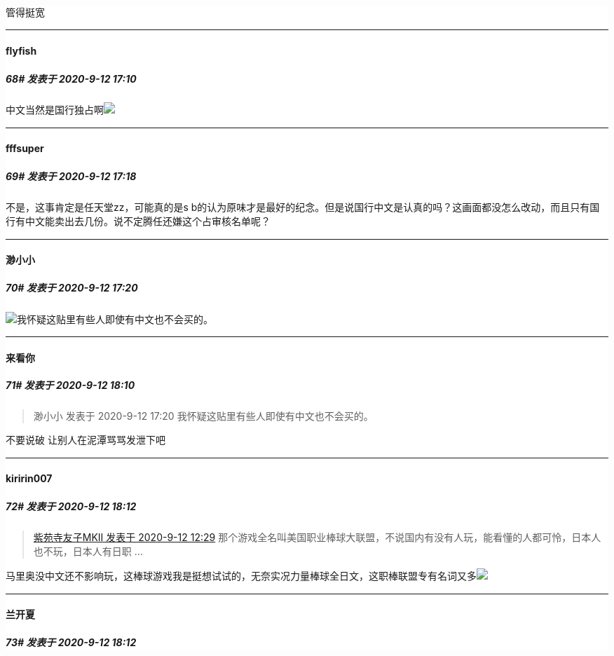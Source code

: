 管得挺宽


-----

####  flyfish  
##### 68#       发表于 2020-9-12 17:10


中文当然是国行独占啊<img src="https://static.saraba1st.com/image/smiley/face2017/065.png" referrerpolicy="no-referrer">


-----

####  fffsuper  
##### 69#       发表于 2020-9-12 17:18


不是，这事肯定是任天堂zz，可能真的是s b的认为原味才是最好的纪念。但是说国行中文是认真的吗？这画面都没怎么改动，而且只有国行有中文能卖出去几份。说不定腾任还嫌这个占审核名单呢？


-----

####  渺小小  
##### 70#       发表于 2020-9-12 17:20


<img src="https://static.saraba1st.com/image/smiley/face2017/048.png" referrerpolicy="no-referrer">我怀疑这贴里有些人即使有中文也不会买的。


-----

####  来看你  
##### 71#       发表于 2020-9-12 18:10


<blockquote>渺小小 发表于 2020-9-12 17:20
我怀疑这贴里有些人即使有中文也不会买的。</blockquote>
不要说破 让别人在泥潭骂骂发泄下吧


-----

####  kiririn007  
##### 72#       发表于 2020-9-12 18:12


<blockquote><a href="httphttps://bbs.saraba1st.com/2b/forum.php?mod=redirect&amp;goto=findpost&amp;pid=48713271&amp;ptid=1959457" target="_blank">紫苑寺友子MKII 发表于 2020-9-12 12:29</a>
那个游戏全名叫美国职业棒球大联盟，不说国内有没有人玩，能看懂的人都可怜，日本人也不玩，日本人有日职 ...</blockquote>
马里奥没中文还不影响玩，这棒球游戏我是挺想试试的，无奈实况力量棒球全日文，这职棒联盟专有名词又多<img src="https://static.saraba1st.com/image/smiley/face2017/031.png" referrerpolicy="no-referrer">


-----

####  兰开夏  
##### 73#       发表于 2020-9-12 18:12
